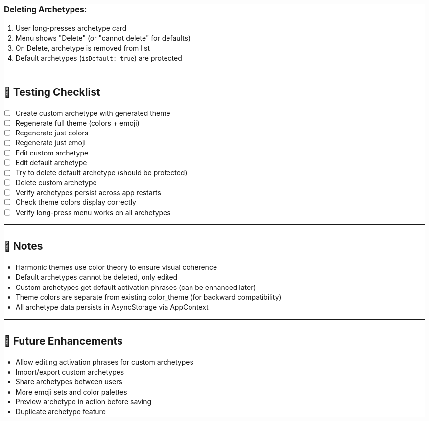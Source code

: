 ### Deleting Archetypes:
1. User long-presses archetype card
2. Menu shows "Delete" (or "cannot delete" for defaults)
3. On Delete, archetype is removed from list
4. Default archetypes (`isDefault: true`) are protected

---

## 🧪 Testing Checklist

- [ ] Create custom archetype with generated theme
- [ ] Regenerate full theme (colors + emoji)
- [ ] Regenerate just colors
- [ ] Regenerate just emoji
- [ ] Edit custom archetype
- [ ] Edit default archetype
- [ ] Try to delete default archetype (should be protected)
- [ ] Delete custom archetype
- [ ] Verify archetypes persist across app restarts
- [ ] Check theme colors display correctly
- [ ] Verify long-press menu works on all archetypes

---

## 📝 Notes

- Harmonic themes use color theory to ensure visual coherence
- Default archetypes cannot be deleted, only edited
- Custom archetypes get default activation phrases (can be enhanced later)
- Theme colors are separate from existing color_theme (for backward compatibility)
- All archetype data persists in AsyncStorage via AppContext

---

## 🚀 Future Enhancements

- Allow editing activation phrases for custom archetypes
- Import/export custom archetypes
- Share archetypes between users
- More emoji sets and color palettes
- Preview archetype in action before saving
- Duplicate archetype feature
